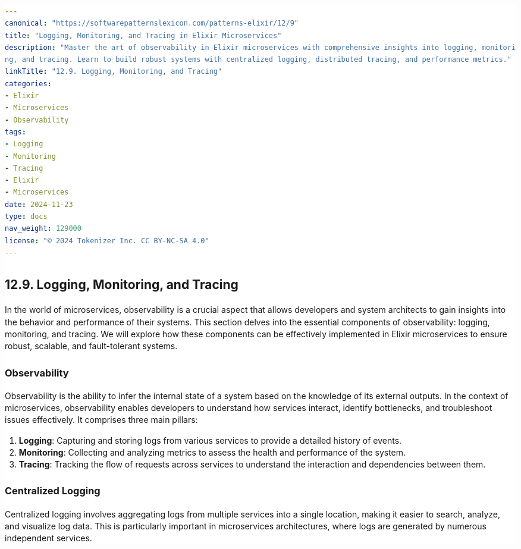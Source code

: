 ```yaml
---
canonical: "https://softwarepatternslexicon.com/patterns-elixir/12/9"
title: "Logging, Monitoring, and Tracing in Elixir Microservices"
description: "Master the art of observability in Elixir microservices with comprehensive insights into logging, monitoring, and tracing. Learn to build robust systems with centralized logging, distributed tracing, and performance metrics."
linkTitle: "12.9. Logging, Monitoring, and Tracing"
categories:
- Elixir
- Microservices
- Observability
tags:
- Logging
- Monitoring
- Tracing
- Elixir
- Microservices
date: 2024-11-23
type: docs
nav_weight: 129000
license: "© 2024 Tokenizer Inc. CC BY-NC-SA 4.0"
---
```


## 12.9. Logging, Monitoring, and Tracing

In the world of microservices, observability is a crucial aspect that allows developers and system architects to gain insights into the behavior and performance of their systems. This section delves into the essential components of observability: logging, monitoring, and tracing. We will explore how these components can be effectively implemented in Elixir microservices to ensure robust, scalable, and fault-tolerant systems.

### Observability

Observability is the ability to infer the internal state of a system based on the knowledge of its external outputs. In the context of microservices, observability enables developers to understand how services interact, identify bottlenecks, and troubleshoot issues effectively. It comprises three main pillars:

1. **Logging**: Capturing and storing logs from various services to provide a detailed history of events.
2. **Monitoring**: Collecting and analyzing metrics to assess the health and performance of the system.
3. **Tracing**: Tracking the flow of requests across services to understand the interaction and dependencies between them.

### Centralized Logging

Centralized logging involves aggregating logs from multiple services into a single location, making it easier to search, analyze, and visualize log data. This is particularly important in microservices architectures, where logs are generated by numerous independent services.
